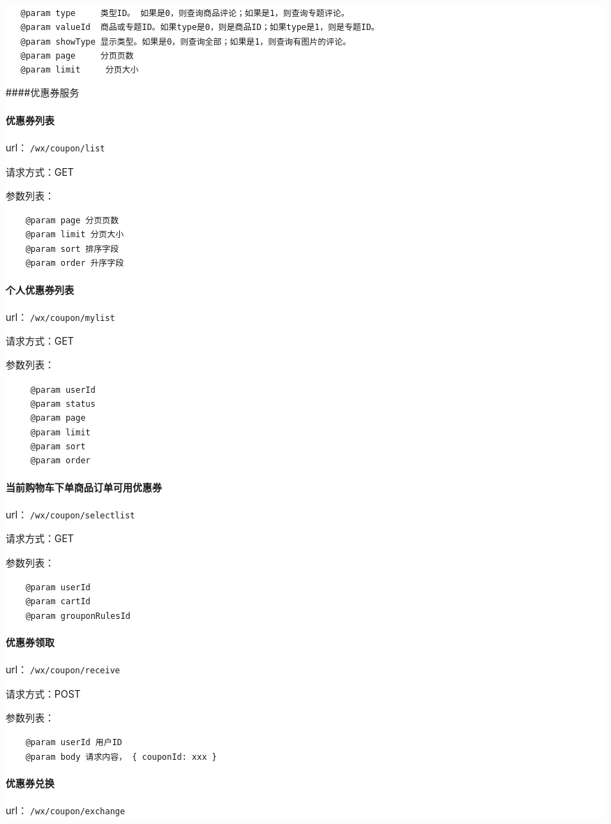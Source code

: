        @param type     类型ID。 如果是0，则查询商品评论；如果是1，则查询专题评论。
       @param valueId  商品或专题ID。如果type是0，则是商品ID；如果type是1，则是专题ID。
       @param showType 显示类型。如果是0，则查询全部；如果是1，则查询有图片的评论。
       @param page     分页页数
       @param limit     分页大小
       
####优惠券服务
 #### 优惠券列表
   url： `/wx/coupon/list`
   
   请求方式：GET
   
   参数列表：
   
        @param page 分页页数
        @param limit 分页大小
        @param sort 排序字段
        @param order 升序字段
 
  #### 个人优惠券列表
   url： `/wx/coupon/mylist`
    
   请求方式：GET
    
   参数列表：
    
         @param userId
         @param status
         @param page
         @param limit
         @param sort
         @param order

 #### 当前购物车下单商品订单可用优惠券
   url： `/wx/coupon/selectlist`
   
   请求方式：GET
   
   参数列表：
   
        @param userId
        @param cartId
        @param grouponRulesId
        
 #### 优惠券领取
   url： `/wx/coupon/receive`
   
   请求方式：POST
   
   参数列表：
   
        @param userId 用户ID
        @param body 请求内容， { couponId: xxx }
        
 #### 优惠券兑换
   url： `/wx/coupon/exchange`
   